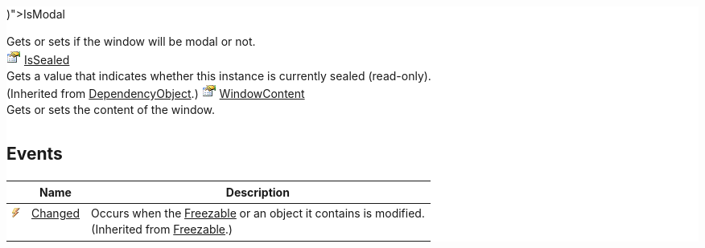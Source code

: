 )">IsModal</a></td>
<td><div class="summary">
Gets or sets if the window will be modal or not.
</div></td>
</tr>
<tr class="odd">
<td><img src="/patterns-practices/reference/images/pubproperty.gif" alt="Public property"/></td>
<td><a href="http://msdn.microsoft.com/en-us/library/ms600677" data-raw-source="[IsSealed](http://msdn.microsoft.com/en-us/library/ms600677)">IsSealed</a></td>
<td><div class="summary">
Gets a value that indicates whether this instance is currently sealed (read-only).
</div>
(Inherited from <a href="http://msdn.microsoft.com/en-us/library/ms589309" data-raw-source="[DependencyObject](http://msdn.microsoft.com/en-us/library/ms589309)">DependencyObject</a>.)</td>
</tr>
<tr class="even">
<td><img src="/patterns-practices/reference/images/pubproperty.gif" alt="Public property"/></td>
<td><a href="/patterns-practices/reference/popupwindowaction-windowcontent-property-mspp-interactivity" data-raw-source="[WindowContent](/patterns-practices/reference/popupwindowaction-windowcontent-property-mspp-interactivity
)">WindowContent</a></td>
<td><div class="summary">
Gets or sets the content of the window.
</div></td>
</tr>
</tbody>
</table>

## Events


<table>

<thead>
<tr class="header">
<th> </th>
<th>Name</th>
<th>Description</th>
</tr>
</thead>
<tbody>
<tr class="odd">
<td><img src="/patterns-practices/reference/images/pubevent.gif" alt="Public event"/></td>
<td><a href="http://msdn.microsoft.com/en-us/library/ms596566" data-raw-source="[Changed](http://msdn.microsoft.com/en-us/library/ms596566)">Changed</a></td>
<td><div class="summary">
Occurs when the <a href="http://msdn.microsoft.com/en-us/library/ms602734" data-raw-source="[Freezable](http://msdn.microsoft.com/en-us/library/ms602734)">Freezable</a> or an object it contains is modified.
</div>
(Inherited from <a href="http://msdn.microsoft.com/en-us/library/ms602734" data-raw-source="[Freezable](http://msdn.microsoft.com/en-us/library/ms602734)">Freezable</a>.)</td>
</tr>
</tbody>
</table>
